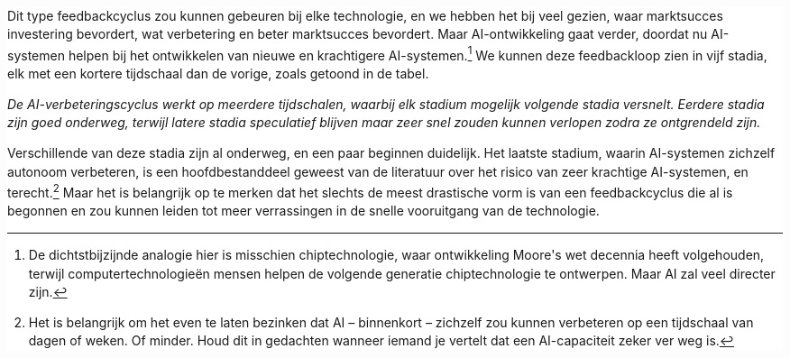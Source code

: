 Dit type feedbackcyclus zou kunnen gebeuren bij elke technologie, en we hebben het bij veel gezien, waar marktsucces investering bevordert, wat verbetering en beter marktsucces bevordert. Maar AI-ontwikkeling gaat verder, doordat nu AI-systemen helpen bij het ontwikkelen van nieuwe en krachtigere AI-systemen.[^45] We kunnen deze feedbackloop zien in vijf stadia, elk met een kortere tijdschaal dan de vorige, zoals getoond in de tabel.

*De AI-verbeteringscyclus werkt op meerdere tijdschalen, waarbij elk stadium mogelijk volgende stadia versnelt. Eerdere stadia zijn goed onderweg, terwijl latere stadia speculatief blijven maar zeer snel zouden kunnen verlopen zodra ze ontgrendeld zijn.*

Verschillende van deze stadia zijn al onderweg, en een paar beginnen duidelijk. Het laatste stadium, waarin AI-systemen zichzelf autonoom verbeteren, is een hoofdbestanddeel geweest van de literatuur over het risico van zeer krachtige AI-systemen, en terecht.[^46] Maar het is belangrijk op te merken dat het slechts de meest drastische vorm is van een feedbackcyclus die al is begonnen en zou kunnen leiden tot meer verrassingen in de snelle vooruitgang van de technologie.

[^31]: Je gebruikt veel meer van deze AI dan je waarschijnlijk denkt, bij spraakgeneratie en -herkenning, beeldverwerking, nieuwsfeed-algoritmes, enz.

[^32]: Hoewel de relaties tussen deze bedrijfsparen vrij complex en genuanceerd zijn, heb ik ze expliciet genoemd om zowel de enorme totale marktkapitalisatie van bedrijven die nu betrokken zijn bij AI-ontwikkeling aan te geven, als ook dat er achter zelfs "kleinere" bedrijven zoals Anthropic enorm diepe zakken zitten via investeringen en grote partnerschapsdeals.

[^33]: Het is mode geworden om de Turing-test te kleineren, maar hij is vrij krachtig en algemeen. In zwakke versies geeft hij aan of typische mensen die interacteren met een AI (die getraind is om menselijk te handelen) op typische manieren voor korte periodes kunnen zeggen of het een AI is. Dat kunnen ze niet. Ten tweede kan een zeer adversariële Turing-test in wezen elk element van menselijke capaciteit en intelligentie onderzoeken – door bijv. een AI-systeem te vergelijken met een menselijke expert, geëvalueerd door andere menselijke experts. Er is een zin waarin veel AI-evaluatie een gegeneraliseerde vorm van Turing-test is.

[^34]: Dit is per domein – geen mens zou plausibel zulke scores kunnen behalen over alle vakken tegelijkertijd.

[^35]: Dit zijn problemen die zelfs uitstekende wiskundigen aanzienlijke tijd zouden kosten om op te lossen, als ze ze überhaupt zouden kunnen oplossen.

[^36]: Als je van een sceptische inslag bent, behoud dan je scepsis maar probeer echt de meest actuele modellen uit, en probeer ook zelf enkele van de testvragen die ze kunnen doorstaan. Als natuurkundeprofessor zou ik met bijna zekerheid voorspellen dat bijvoorbeeld de topmodellen zouden slagen voor het graduate-kwalificatie-examen op onze afdeling.

[^37]: Dit en andere zwakke punten zoals verzinnen hebben marktacceptatie vertraagd en geleid tot een kloof tussen waargenomen en beweerde capaciteiten (wat ook bekeken moet worden door de lens van intense marktconcurrentie en de noodzaak om investering aan te trekken). Dit heeft zowel het publiek als beleidsmakers verward over de werkelijke staat van AI-vooruitgang. Hoewel misschien niet overeenstemmend met de hype, is de vooruitgang zeer reëel.

[^38]: De belangrijkste vooruitgang sindsdien is de ontwikkeling van systemen getraind voor topkwaliteit redenering, gebruik makend van meer berekening tijdens inferentie en meer reinforcement learning. Omdat deze modellen nieuw zijn en hun capaciteiten minder getest, heb ik deze tabel niet volledig herzien behalve voor "redenering", wat ik beschouw als in wezen opgelost. Maar ik heb voorspellingen bijgewerkt gebaseerd op ervaren en gerapporteerde capaciteiten van die systemen.

[^39]: Eerdere golven van AI-optimisme in de jaren 1960 en 1980 eindigden in "AI-winters" toen beloofde capaciteiten faalden te materialiseren. De huidige golf verschilt echter fundamenteel doordat superhumane prestaties in veel domeinen zijn behaald, gesteund door massale computationele middelen en commercieel succes.

[^40]: Het volledige Apollo-project [kostte ongeveer $250 miljard USD in 2020 dollars](https://www.planetary.org/space-policy/cost-of-apollo), en het Manhattan-project [minder dan een tiende daarvan](https://www.brookings.edu/the-costs-of-the-manhattan-project/). Goldman Sachs [projecteert een biljoen dollar uitgaven alleen al aan AI-datacenters](https://www.datacenterdynamics.com/en/news/goldman-sachs-1tn-to-be-spent-on-ai-data-centers-chips-and-utility-upgrades-with-little-to-show-for-it-so-far/) in de komende jaren.

[^41]: Hoewel mensen genoeg fouten maken, onderschatten we hoe betrouwbaar we kunnen zijn! Omdat kansen zich vermenigvuldigen, vereist een taak die 20 stappen correct moet doen dat elke stap 97% betrouwbaar is om het de helft van de tijd goed te doen. We doen zulke taken voortdurend.

[^42]: Een sterke beweging in deze richting is zeer recentelijk ondernomen met OpenAI's ["Deep Research"](https://openai.com/index/introducing-deep-research/) assistent die autonoom algemeen onderzoek uitvoert, beschreven als "een nieuwe agentische capaciteit die meerstaps-onderzoek op internet uitvoert voor complexe taken."

[^43]: Dingen zoals dat vervelende PDF-formulier invullen, vluchten boeken, enz. Maar met een PhD in 20 vakgebieden! Dus ook: die scriptie voor je schrijven, dat contract voor je onderhandelen, die stelling voor je bewijzen, die reclamecampagne voor je creëren, enz. Wat doe *jij*? Je vertelt het wat te doen, natuurlijk.

[^44]: Merk op dat bewustzijn *niet* duidelijk vereist is, noch impliceert AI in deze drievoudige kruising dit noodzakelijk.


[^1]: Deze [grafiek](https://time.com/6300942/ai-progress-charts/) toont een reeks taken; veel vergelijkbare curves zouden aan deze grafiek kunnen worden toegevoegd. Deze snelle vooruitgang in smalle AI heeft zelfs experts op dit gebied verrast, waarbij benchmarks jaren eerder werden overtroffen dan voorspeld.
[^2]: Deepmind, OpenAI, Anthropic en X.ai werden allemaal opgericht met het specifieke doel AGI te ontwikkelen. OpenAI's charter stelt bijvoorbeeld expliciet als doel het ontwikkelen van "artificiële algemene intelligentie die de hele mensheid ten goede komt", terwijl DeepMind's missie is "intelligentie oplossen, en dat vervolgens gebruiken om alles op te lossen." Meta, Microsoft en anderen volgen nu substantieel vergelijkbare paden. Meta heeft gezegd dat het [van plan is AGI te ontwikkelen en het open vrij te geven.](https://www.forbes.com/sites/johnkoetsier/2024/01/18/zuckerberg-on-ai-meta-building-agi-for-everyone-and-open-sourcing-it/)
[^3]: Hinton en Bengio zijn twee van de meest geciteerde AI-onderzoekers, hebben beiden de Nobel van het AI-vakgebied gewonnen, de Turing Prize, en Hinton heeft ook nog eens een Nobelprijs gewonnen (in de natuurkunde).
[^4]: Het bouwen van iets met dit risico, onder commerciële prikkels en vrijwel geen overheidtoezicht, is volkomen ongekend. Er is niet eens controverse over het risico onder degenen die het bouwen! De leiders van Deepmind, OpenAI en Anthropic, naast vele andere experts, hebben allemaal letterlijk een [verklaring](https://www.safe.ai/work/statement-on-ai-risk) ondertekend dat geavanceerde AI een *uitstervingsrisico voor de mensheid* vormt. De alarmbellen kunnen niet harder rinkelen, en men kan alleen concluderen dat degenen die ze negeren AGI en superintelligentie simpelweg niet serieus nemen. Een doel van dit essay is hen te helpen begrijpen waarom dat wel zou moeten.
[^5]: Voor een zachte maar technische inleiding tot machine learning en AI, met name taalmodellen, zie [deze site.](https://mark-riedl.medium.com/a-very-gentle-introduction-to-large-language-models-without-the-hype-5f67941fa59e) Voor een andere moderne primer over AI-uitstervingsrisico's, zie [dit stuk.](https://www.thecompendium.ai/) Voor een uitgebreide en gezaghebbende wetenschappelijke analyse van de staat van AI-veiligheid, zie het recente [International AI Safety Report.](https://arxiv.org/abs/2501.17805)
[^6]: Training vindt typisch plaats door te zoeken naar een lokaal maximum van de score in een hoogdimensionale ruimte gegeven door de modelgewichten. Door te controleren hoe de score verandert naarmate gewichten worden aangepast, identificeert het trainingsalgoritme welke aanpassingen de score het meest verbeteren, en beweegt de gewichten in die richting.
[^7]: Bijvoorbeeld, in een beeldherkenningsprobleem zou het neurale netwerk waarschijnlijkheden uitvoeren voor labels voor de afbeelding. Een score zou gerelateerd zijn aan de waarschijnlijkheid die de AI toekent aan het juiste antwoord. De trainingsprocedure zou dan gewichten aanpassen zodat de volgende keer de AI een hogere waarschijnlijkheid zou uitvoeren voor het juiste label voor die afbeelding. Dit wordt dan een enorm aantal keren herhaald. Dezelfde basisprocedure wordt gebruikt bij het trainen van in wezen alle moderne neurale netwerken, zij het met complexere scoringsmechanismen.
[^8]: De meeste multimodale modellen gebruiken de "transformer"-architectuur om meerdere typen data (tekst, afbeeldingen, geluid) te verwerken en genereren. Deze kunnen allemaal worden ontleed in, en vervolgens behandeld op gelijke voet, als verschillende typen "tokens." Multimodale modellen worden eerst getraind om tokens binnen massale datasets accuraat te voorspellen, vervolgens verfijnd door reinforcement learning om capaciteiten te verbeteren en gedragingen te vormen.
[^9]: Dat taalmodellen getraind worden om één ding te doen – woorden voorspellen – heeft sommigen ertoe gebracht ze smalle AI te noemen. Maar dit is misleidend: omdat het goed voorspellen van tekst zo veel verschillende capaciteiten vereist, leidt deze trainingstaak tot een verrassend algemeen systeem. Merk ook op dat deze systemen uitgebreid getraind worden door reinforcement learning, wat effectief duizenden mensen vertegenwoordigt die het model een beloningssignaal geven wanneer het goed presteert bij een van de vele dingen die het doet. Het erft dan significante algemeenheid van de mensen die deze feedback geven.
[^10]: Er zijn meerdere manieren waarop AI onvoorspelbaar is. Een is dat men in het algemene geval niet kan voorspellen wat een algoritme zal doen zonder het daadwerkelijk uit te voeren; er zijn [stellingen](https://arxiv.org/abs/1310.3225) hieromtrent. Dit kan waar zijn alleen omdat de uitvoer van algoritmen complex kan zijn. Maar het is bijzonder duidelijk en relevant in het geval (zoals bij schaak of Go) waar de voorspelling een capaciteit zou impliceren (het verslaan van de AI) die de aspirant-voorspeller niet heeft. Ten tweede zal een gegeven AI-systeem niet altijd dezelfde uitvoer produceren zelfs bij dezelfde invoer – zijn uitvoer bevat willekeur; dit koppelt ook met algoritmische onvoorspelbaarheid. Ten derde kunnen onverwachte en emergente capaciteiten ontstaan uit training, wat betekent dat zelfs de *typen* dingen die een AI-systeem kan en zal doen onvoorspelbaar zijn; Dit laatste type is bijzonder belangrijk voor veiligheidsoverwegingen.
[^11]: Zie [hier](https://arxiv.org/abs/2502.02649) voor een diepgaande review van wat bedoeld wordt met een "autonome agent" (samen met ethische argumenten tegen het bouwen ervan).
[^12]: Je hoort soms wel eens "AI kan geen eigen doelen hebben." Dit is absolute onzin. Het is gemakkelijk om voorbeelden te genereren waar AI doelen heeft of ontwikkelt die nooit aan haar zijn gegeven en alleen aan haarzelf bekend zijn. Je ziet dit niet veel in huidige populaire multimodale modellen omdat het eruit getraind wordt; het zou net zo gemakkelijk erin getraind kunnen worden.
[^13]: Er is een grote literatuur. Over het algemene probleem zie Christian's [*The Alignment Problem*](https://www.amazon.com/Alignment-Problem-Machine-Learning-Values/dp/0393635821), en Russell's [*Human-Compatible*](https://www.amazon.com/Human-Compatible-Artificial-Intelligence-Problem/dp/0525558616). Op een meer technische kant zie bijvoorbeeld [dit paper](https://arxiv.org/abs/2209.00626).
[^14]: We zullen later zien dat hoewel zulke systemen tegen de trend ingaan, dat hen eigenlijk zeer interessant en nuttig maakt.
[^15]: Dit betekent niet dat we emoties of bewustzijn vereisen. Eerder is het buitengewoon moeilijk van buitenaf een systeem te weten wat zijn innerlijke doelen, voorkeuren en waarden zijn. "Oprecht" zou hier betekenen dat we sterke genoeg reden hebben om erop te vertrouwen dat we in het geval van kritieke systemen ons leven erop kunnen zetten.
[^16]: 10 <sup>25</sup> betekent 1 gevolgd door 25 nullen, oftewel tien biljard biljoen. Een FLOP is gewoon een rekenkundige optelling of vermenigvuldiging van getallen met enige precisie. Let op dat AI-hardwareprestaties kunnen variëren met een factor tien meer afhankelijk van de precisie van de rekenkunde en de architectuur van de computer. Het tellen van logische-poort-operaties (ANDS, ORS, AND NOTS) zou fundamenteel zijn maar deze zijn niet algemeen beschikbaar of gebenchmarkt; voor huidige doeleinden is het nuttig om te standaardiseren op 16-bit operaties (FP16), hoewel passende conversiefactoren zouden moeten worden vastgesteld.
[^17]: Een verzameling schattingen en harde data is beschikbaar van [Epoch AI](https://epochai.org/data/large-scale-ai-models) en geeft ongeveer 2×10 <sup>25</sup> 16-bit FLOP voor GPT-4 aan; dit komt ongeveer overeen met [cijfers die gelekt zijn](https://mpost.io/gpt-4s-leaked-details-shed-light-on-its-massive-scale-and-impressive-architecture/) voor GPT-4. Schattingen voor andere mid-2024 modellen liggen allemaal binnen een factor van enkele malen GPT-4.
[^18]: Inferentie is simpelweg het proces van het genereren van output uit een neuraal netwerk. Training kan worden beschouwd als een opeenvolging van vele inferenties en aanpassingen van modelgewichten.
[^19]: Voor tekstproductie vereiste de originele GPT-4 560 TFLOP per gegenereerd token. Ongeveer 7 tokens/s is nodig om menselijk denken bij te houden, dus dit geeft ≈3×10 <sup>15</sup> FLOP/s. Maar efficiëntieverbeteringen hebben dit naar beneden gebracht; [deze NVIDIA-brochure](https://developer.nvidia.com/blog/supercharging-llama-3-1-across-nvidia-platforms/) geeft bijvoorbeeld slechts 3×10 <sup>14</sup> FLOP/s aan voor een vergelijkbaar presterend Llama 405B-model.
[^20]: Als iets complexer voorbeeld zou een AI-systeem eerst verschillende mogelijke oplossingen voor een wiskundeprobleem kunnen genereren, dan een andere instantie gebruiken om elke oplossing te controleren, en ten slotte een derde gebruiken om de resultaten te synthetiseren tot een heldere uitleg. Dit maakt grondiger en betrouwbaarder probleemoplossen mogelijk dan een enkele doorgang.
[^21]: Zie bijvoorbeeld details over [OpenAI's "Operator"](https://openai.com/index/introducing-operator/), [Claude's tool-capaciteiten](https://docs.anthropic.com/en/docs/build-with-claude/computer-use), en [AutoGPT](https://github.com/Significant-Gravitas/AutoGPT). OpenAI's [Deep Research](https://openai.com/index/introducing-deep-research/) heeft waarschijnlijk een vrij geraffineerde architectuur maar details zijn niet beschikbaar.
[^22]: Deepseek R1 baseert zich op iteratieve training en prompting van het model zodat het uiteindelijke getrainde model uitgebreide chain-of-thought redenering creëert. Architecturale details zijn niet beschikbaar voor o1 of o3, echter Deepseek heeft onthuld dat er geen bijzondere "geheime saus" vereist is om capaciteitsschaling met inferentie te ontgrendelen. Maar ondanks dat het veel media-aandacht kreeg als het omverwerpen van de "status quo" in AI, beïnvloedt het de kernstellingen van dit essay niet.
[^23]: Deze modellen presteren aanzienlijk beter dan standaardmodellen op redeneerbenchmarks. Bijvoorbeeld in de GPQA Diamond Benchmark – een rigoureuze test van PhD-niveau wetenschapsvragen – [scoorde](https://openai.com/index/learning-to-reason-with-llms/) GPT-4o 56%, terwijl o1 en o3 respectievelijk 78% en 88% behaalden, ver boven de 70% gemiddelde score van menselijke experts.
[^24]: OpenAI's O3 heeft waarschijnlijk ∼10 <sup>21</sup> -10 <sup>22</sup> FLOP [gebruikt om elk van de ARC-AGI challenge-vragen te voltooien](https://www.interconnects.ai/p/openais-o3-the-2024-finale-of-ai), wat competente mensen kunnen doen in (pakweg) 10-100 seconden, wat een cijfer geeft van meer zoals ∼10 <sup>20</sup> FLOP/s.
[^25]: Hoewel rekenkracht een belangrijke maatstaf is voor AI-systeemcapaciteit, interacteert het met zowel datakwaliteit als algoritmische verbeteringen. Betere data of algoritmen kunnen rekenvereisten verminderen, terwijl meer rekenkracht soms kan compenseren voor zwakkere data of algoritmen.
[^26]: Bijvoorbeeld, huidige AI-systemen overtreffen het menselijke vermogen ver in snelle rekenkunde of geheugentaken, terwijl ze tekortschieten in abstract redeneren en creatieve probleemoplossing.
[^27]: Zeer belangrijk, als concurrent zou dergelijke AI verschillende belangrijke structurele voordelen hebben waaronder: het zou niet vermoeid raken of andere individuele behoeften hebben zoals mensen; het kan op hogere snelheden draaien door simpelweg de rekenkracht op te schalen; het kan gekopieerd worden samen met elke expertise of kennis die het verwerft – en neurale netwerken's verworven kennis kan zelfs "samengevoegd" worden om hele skillsets onder elkaar over te dragen; het zou kunnen communiceren op machinesnelheid; en het zou zichzelf kunnen modificeren of verbeteren op meer significante manieren en hogere snelheid dan enige mens.
[^28]: Als je geen tijd hebt doorgebracht met het gebruik van huidige top-of-the-line AI-systemen, raad ik het aan: ze zijn oprecht nuttig en capabel, en het is ook belangrijk voor het kalibreren van het effect dat AI zal hebben naarmate ze krachtiger worden.
[^29]: Overweeg een groot onderzoeksziekenhuis: volledig gerealiseerde AGI zou tegelijkertijd alle inkomende patiëntgegevens kunnen analyseren, bijblijven met elk nieuw medisch artikel, diagnoses voorstellen, behandelplannen ontwerpen, klinische proeven beheren, en personeelsplanning coördineren – allemaal terwijl het opereert op een niveau dat de topspecialisten van het ziekenhuis in elk gebied evenaart of overtreft. En het zou dit voor meerdere ziekenhuizen tegelijkertijd kunnen doen, tegen een fractie van de huidige kosten. Helaas moet je ook een georganiseerd misdaadsyndicaat overwegen: volledig gerealiseerde AGI zou tegelijkertijd duizenden slachtoffers kunnen hacken, imiteren, bespioneren en chanteren, bijblijven met rechtshandhaving (die veel langzamer automatiseert), nieuwe geldverdienende schema's ontwerpen, en personeelsplanning coördineren – als er al personeel is.
[^30]: In zijn [essay](https://darioamodei.com/machines-of-loving-grace), noemde Dario Amodei, CEO van Anthropic, een "Land van \[een miljoen\] genieën".
[^45]: De dichtstbijzijnde analogie hier is misschien chiptechnologie, waar ontwikkeling Moore's wet decennia heeft volgehouden, terwijl computertechnologieën mensen helpen de volgende generatie chiptechnologie te ontwerpen. Maar AI zal veel directer zijn.
[^46]: Het is belangrijk om het even te laten bezinken dat AI – binnenkort – zichzelf zou kunnen verbeteren op een tijdschaal van dagen of weken. Of minder. Houd dit in gedachten wanneer iemand je vertelt dat een AI-capaciteit zeker ver weg is.
[^47]: Een preciezere lijst van waardige doelen zijn de VN [Duurzame Ontwikkelingsdoelen.](https://sdgs.un.org/goals) Dit zijn, in zekere zin, het dichtst wat we hebben bij een set van mondiale consensusdoelen voor wat we graag verbeterd zouden zien in de wereld. AI zou kunnen helpen.
[^48]: Technologie in het algemeen heeft een transformatieve economische en sociale kracht voor menselijke verbetering, zoals duizenden jaren betuigen. In deze geest kan een lange en overtuigende uiteenzetting van een positieve AGI-visie worden gevonden in [dit essay](https://darioamodei.com/machines-of-loving-grace) door Anthropic-oprichter Dario Amodei.
[^49]: Private AI-investeringen [begonnen te boomen in 2018-19, kruisten publieke investeringen rond die tijd,](https://cset.georgetown.edu/publication/tracking-ai-investment/) en hebben deze sindsdien enorm overtroffen.
[^50]: Ik kan betuigen dat achter meer gesloten deuren, zij geen dergelijke schroom hebben. En het wordt publiekelijker; zie bijvoorbeeld Y-combinator's nieuwe ["request for startups"](https://www.ycombinator.com/rfs), waarvan vele delen expliciet oproepen tot grootschalige vervanging van menselijke werknemers. Om hen te citeren, "De waardepropositie van B2B SaaS was om menselijke werknemers incrementeel efficiënter te maken. De waardepropositie van verticale AI-agenten is om het werk geheel te automatiseren...Het is volledig mogelijk dat deze kans groot genoeg is om nog eens 100 eenhoorns te slaan." (Voor degenen niet thuis in Silicon Valley-spreektaal, "B2B" is business-to-business en een eenhoorn is een $1 miljard bedrijf. Dat wil zeggen ze praten over meer dan honderd miljard-plus-dollar bedrijven die werknemers vervangen voor andere bedrijven.)
[^51]: Zie bijvoorbeeld een recent [US-China Economic and Security Review Commission rapport](https://www.uscc.gov/sites/default/files/2024-11/2024_Executive_Summary.pdf). Hoewel er verrassend weinig rechtvaardiging binnen het rapport zelf was, was de toplijn-aanbeveling dat de VS "Congres een Manhattan Project-achtig programma moet oprichten en financieren gewijd aan het racen naar en verwerven van een Artificiële Algemene Intelligentie (AGI) capaciteit."
[^52]: Bedrijven nemen nu deze geopolitieke framing over als schild tegen elke beperking op hun AI-ontwikkeling, over het algemeen op manieren die schaamteloos eigenbelang dienen, en soms op manieren die niet eens elementaire zin maken. Overweeg Meta's [Approach to Frontier AI](https://about.fb.com/news/2025/02/meta-approach-frontier-ai/), die tegelijkertijd argumenteert dat Amerika zijn "\[positie moet cementen\] als leider in technologische innovatie, economische groei en nationale veiligheid" en ook dat het dit moet doen door openlijk zijn krachtigste AI-systemen vrij te geven – wat inhoudt ze direct te geven aan zijn geopolitieke rivalen en tegenstanders.
[^53]: Dus zouden we waarschijnlijk het beheer van deze technologieën aan de AI's moeten overlaten. Maar dit zou een zeer problematische delegatie van controle zijn, waar we hieronder op terugkomen.
[^54]: Competitie in technologieontwikkeling brengt vaak belangrijke voordelen: voorkomen van monopolistische controle, innovatie en kostenreductie stimuleren, diverse benaderingen mogelijk maken, en wederzijds toezicht creëren. Bij AGI moeten deze voordelen echter worden afgewogen tegen unieke risico's van race-dynamieken en druk om veiligheidsvoorzorgen te verminderen.